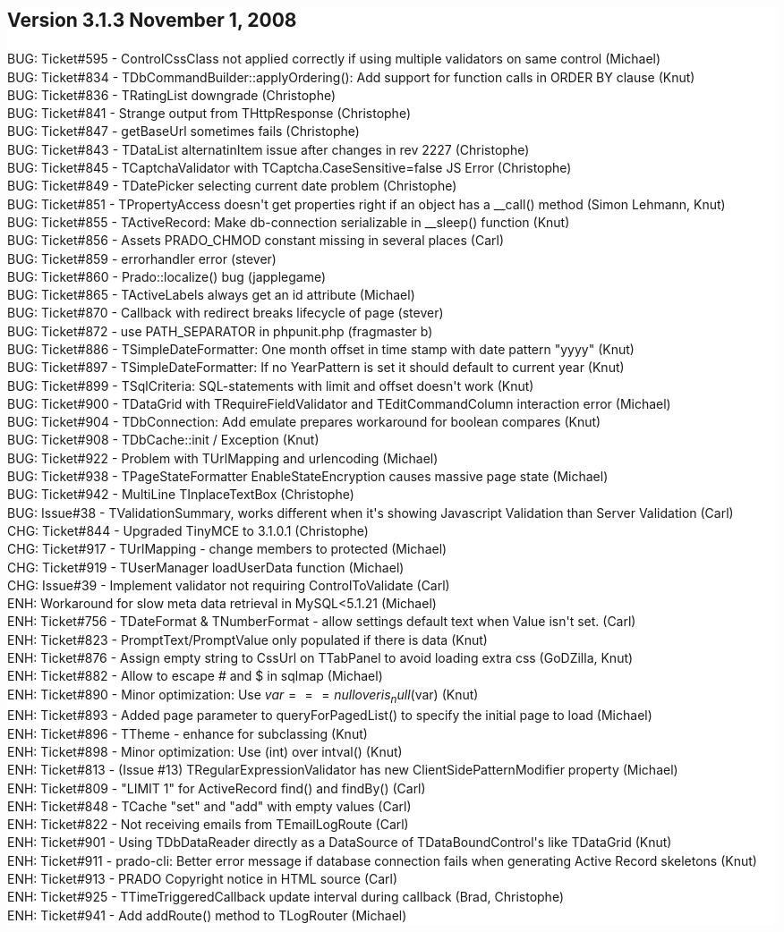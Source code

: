 ## Version 3.1.3 November 1, 2008
BUG: Ticket#595 - ControlCssClass not applied correctly if using multiple validators on same control (Michael)  
BUG: Ticket#834 - TDbCommandBuilder::applyOrdering(): Add support for function calls in ORDER BY clause (Knut)  
BUG: Ticket#836 - TRatingList downgrade (Christophe)  
BUG: Ticket#841 - Strange output from THttpResponse (Christophe)  
BUG: Ticket#847 - getBaseUrl sometimes fails (Christophe)  
BUG: Ticket#843 - TDataList alternatinItem issue after changes in rev 2227 (Christophe)  
BUG: Ticket#845 - TCaptchaValidator with TCaptcha.CaseSensitive=false JS Error (Christophe)  
BUG: Ticket#849 - TDatePicker selecting current date problem (Christophe)  
BUG: Ticket#851 - TPropertyAccess doesn't get properties right if an object has a \__call() method (Simon Lehmann, Knut)  
BUG: Ticket#855 - TActiveRecord: Make db-connection serializable in \__sleep() function (Knut)  
BUG: Ticket#856 - Assets PRADO_CHMOD constant missing in several places (Carl)  
BUG: Ticket#859 - errorhandler error (stever)  
BUG: Ticket#860 - Prado::localize() bug (japplegame)  
BUG: Ticket#865 - TActiveLabels always get an id attribute (Michael)  
BUG: Ticket#870 - Callback with redirect breaks lifecycle of page (stever)  
BUG: Ticket#872 - use PATH_SEPARATOR in phpunit.php (fragmaster b)  
BUG: Ticket#886 - TSimpleDateFormatter: One month offset in time stamp with date pattern "yyyy" (Knut)  
BUG: Ticket#897 - TSimpleDateFormatter: If no YearPattern is set it should default to current year (Knut)  
BUG: Ticket#899 - TSqlCriteria: SQL-statements with limit and offset doesn't work (Knut)  
BUG: Ticket#900 - TDataGrid with TRequireFieldValidator and TEditCommandColumn interaction error (Michael)  
BUG: Ticket#904 - TDbConnection: Add emulate prepares workaround for boolean compares (Knut)  
BUG: Ticket#908 - TDbCache::init / Exception (Knut)  
BUG: Ticket#922 - Problem with TUrlMapping and urlencoding (Michael)  
BUG: Ticket#938 - TPageStateFormatter EnableStateEncryption causes massive page state (Michael)  
BUG: Ticket#942 - MultiLine TInplaceTextBox (Christophe)  
BUG: Issue#38 - TValidationSummary, works different when it's showing Javascript Validation than Server Validation (Carl)  
CHG: Ticket#844 - Upgraded TinyMCE to 3.1.0.1 (Christophe)  
CHG: Ticket#917 - TUrlMapping - change members to protected (Michael)  
CHG: Ticket#919 - TUserManager loadUserData function (Michael)  
CHG: Issue#39 - Implement validator not requiring ControlToValidate (Carl)  
ENH: Workaround for slow meta data retrieval in MySQL<5.1.21 (Michael)  
ENH: Ticket#756 - TDateFormat & TNumberFormat - allow settings default text when Value isn't set. (Carl)  
ENH: Ticket#823 - PromptText/PromptValue only populated if there is data (Knut)  
ENH: Ticket#876 - Assign empty string to CssUrl on TTabPanel to avoid loading extra css (GoDZilla, Knut)  
ENH: Ticket#882 - Allow to escape # and $ in sqlmap (Michael)  
ENH: Ticket#890 - Minor optimization: Use $var===null over is_null($var) (Knut)  
ENH: Ticket#893 - Added page parameter to queryForPagedList() to specify the initial page to load (Michael)  
ENH: Ticket#896 - TTheme - enhance for subclassing (Knut)  
ENH: Ticket#898 - Minor optimization: Use (int) over intval() (Knut)  
ENH: Ticket#813 - (Issue #13) TRegularExpressionValidator has new ClientSidePatternModifier property (Michael)  
ENH: Ticket#809 - "LIMIT 1" for ActiveRecord find() and findBy() (Carl)  
ENH: Ticket#848 - TCache "set" and "add" with empty values (Carl)  
ENH: Ticket#822 - Not receiving emails from TEmailLogRoute (Carl)  
ENH: Ticket#901 - Using TDbDataReader directly as a DataSource of TDataBoundControl's like TDataGrid (Knut)  
ENH: Ticket#911 - prado-cli: Better error message if database connection fails when generating Active Record skeletons (Knut)  
ENH: Ticket#913 - PRADO Copyright notice in HTML source (Carl)  
ENH: Ticket#925 - TTimeTriggeredCallback update interval during callback (Brad, Christophe)  
ENH: Ticket#941 - Add addRoute() method to TLogRouter (Michael)  
